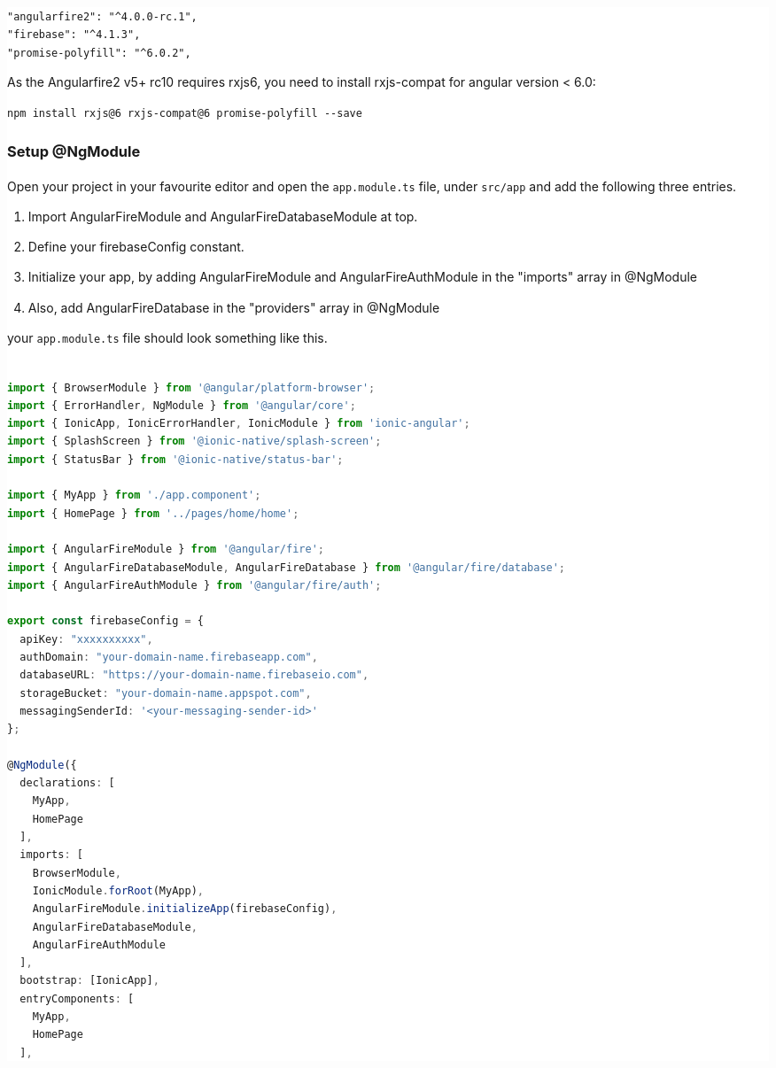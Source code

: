 ```
"angularfire2": "^4.0.0-rc.1",
"firebase": "^4.1.3",
"promise-polyfill": "^6.0.2",
```

As the Angularfire2 v5+ rc10 requires rxjs6, you need to install rxjs-compat for angular version < 6.0:
```
npm install rxjs@6 rxjs-compat@6 promise-polyfill --save
```
### Setup @NgModule

Open your project in your favourite editor and open the `app.module.ts` file, under `src/app`
and add the following three entries.

1) Import AngularFireModule and AngularFireDatabaseModule at top.

2) Define your firebaseConfig constant.

3) Initialize your app, by adding AngularFireModule and AngularFireAuthModule in the "imports" array in @NgModule

4) Also, add AngularFireDatabase in the "providers" array in @NgModule

your `app.module.ts` file should look something like this.

```typescript

import { BrowserModule } from '@angular/platform-browser';
import { ErrorHandler, NgModule } from '@angular/core';
import { IonicApp, IonicErrorHandler, IonicModule } from 'ionic-angular';
import { SplashScreen } from '@ionic-native/splash-screen';
import { StatusBar } from '@ionic-native/status-bar';

import { MyApp } from './app.component';
import { HomePage } from '../pages/home/home';

import { AngularFireModule } from '@angular/fire';
import { AngularFireDatabaseModule, AngularFireDatabase } from '@angular/fire/database';
import { AngularFireAuthModule } from '@angular/fire/auth';

export const firebaseConfig = {
  apiKey: "xxxxxxxxxx",
  authDomain: "your-domain-name.firebaseapp.com",
  databaseURL: "https://your-domain-name.firebaseio.com",
  storageBucket: "your-domain-name.appspot.com",
  messagingSenderId: '<your-messaging-sender-id>'
};

@NgModule({
  declarations: [
    MyApp,
    HomePage
  ],
  imports: [
    BrowserModule,
    IonicModule.forRoot(MyApp),
    AngularFireModule.initializeApp(firebaseConfig),
    AngularFireDatabaseModule,
    AngularFireAuthModule
  ],
  bootstrap: [IonicApp],
  entryComponents: [
    MyApp,
    HomePage
  ],
```